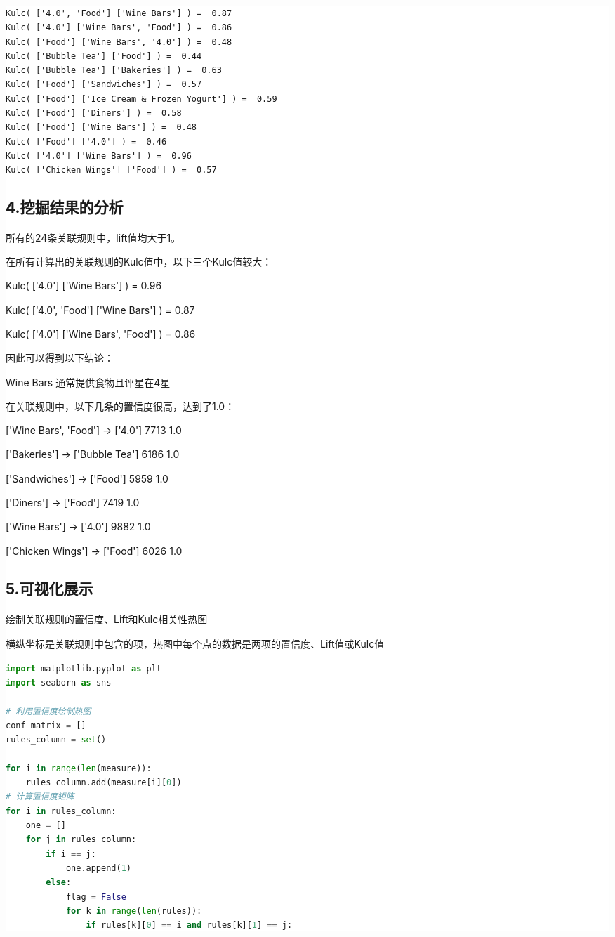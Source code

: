     Kulc( ['4.0', 'Food'] ['Wine Bars'] ) =  0.87
    Kulc( ['4.0'] ['Wine Bars', 'Food'] ) =  0.86
    Kulc( ['Food'] ['Wine Bars', '4.0'] ) =  0.48
    Kulc( ['Bubble Tea'] ['Food'] ) =  0.44
    Kulc( ['Bubble Tea'] ['Bakeries'] ) =  0.63
    Kulc( ['Food'] ['Sandwiches'] ) =  0.57
    Kulc( ['Food'] ['Ice Cream & Frozen Yogurt'] ) =  0.59
    Kulc( ['Food'] ['Diners'] ) =  0.58
    Kulc( ['Food'] ['Wine Bars'] ) =  0.48
    Kulc( ['Food'] ['4.0'] ) =  0.46
    Kulc( ['4.0'] ['Wine Bars'] ) =  0.96
    Kulc( ['Chicken Wings'] ['Food'] ) =  0.57
    

## 4.挖掘结果的分析

所有的24条关联规则中，lift值均大于1。

在所有计算出的关联规则的Kulc值中，以下三个Kulc值较大：

Kulc( ['4.0'] ['Wine Bars'] ) =  0.96

Kulc( ['4.0', 'Food'] ['Wine Bars'] ) =  0.87

Kulc( ['4.0'] ['Wine Bars', 'Food'] ) =  0.86

因此可以得到以下结论：

Wine Bars 通常提供食物且评星在4星

在关联规则中，以下几条的置信度很高，达到了1.0：

['Wine Bars', 'Food'] -> ['4.0'] 7713 1.0

['Bakeries'] -> ['Bubble Tea'] 6186 1.0

['Sandwiches'] -> ['Food'] 5959 1.0

['Diners'] -> ['Food'] 7419 1.0

['Wine Bars'] -> ['4.0'] 9882 1.0

['Chicken Wings'] -> ['Food'] 6026 1.0

## 5.可视化展示

绘制关联规则的置信度、Lift和Kulc相关性热图

横纵坐标是关联规则中包含的项，热图中每个点的数据是两项的置信度、Lift值或Kulc值


```python
import matplotlib.pyplot as plt
import seaborn as sns

# 利用置信度绘制热图
conf_matrix = []
rules_column = set()

for i in range(len(measure)):
    rules_column.add(measure[i][0])
# 计算置信度矩阵
for i in rules_column:
    one = []
    for j in rules_column:
        if i == j:
            one.append(1)
        else:
            flag = False
            for k in range(len(rules)):
                if rules[k][0] == i and rules[k][1] == j:
```